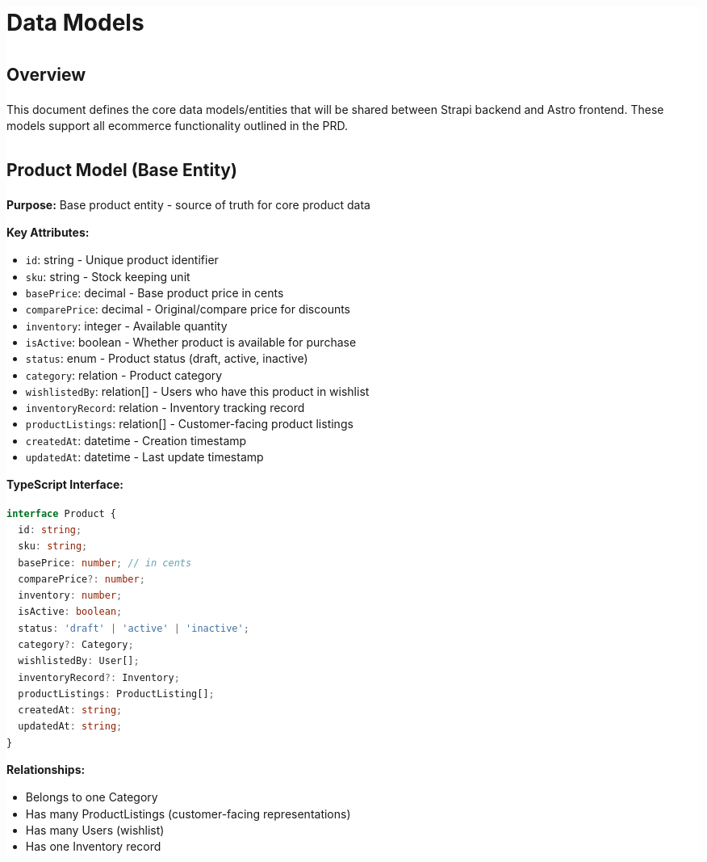 # Data Models

## Overview

This document defines the core data models/entities that will be shared between Strapi backend and Astro frontend. These models support all ecommerce functionality outlined in the PRD.

## Product Model (Base Entity)

**Purpose:** Base product entity - source of truth for core product data

**Key Attributes:**
- `id`: string - Unique product identifier
- `sku`: string - Stock keeping unit
- `basePrice`: decimal - Base product price in cents
- `comparePrice`: decimal - Original/compare price for discounts
- `inventory`: integer - Available quantity
- `isActive`: boolean - Whether product is available for purchase
- `status`: enum - Product status (draft, active, inactive)
- `category`: relation - Product category
- `wishlistedBy`: relation[] - Users who have this product in wishlist
- `inventoryRecord`: relation - Inventory tracking record
- `productListings`: relation[] - Customer-facing product listings
- `createdAt`: datetime - Creation timestamp
- `updatedAt`: datetime - Last update timestamp

**TypeScript Interface:**
```typescript
interface Product {
  id: string;
  sku: string;
  basePrice: number; // in cents
  comparePrice?: number;
  inventory: number;
  isActive: boolean;
  status: 'draft' | 'active' | 'inactive';
  category?: Category;
  wishlistedBy: User[];
  inventoryRecord?: Inventory;
  productListings: ProductListing[];
  createdAt: string;
  updatedAt: string;
}
```

**Relationships:**
- Belongs to one Category
- Has many ProductListings (customer-facing representations)
- Has many Users (wishlist)
- Has one Inventory record
